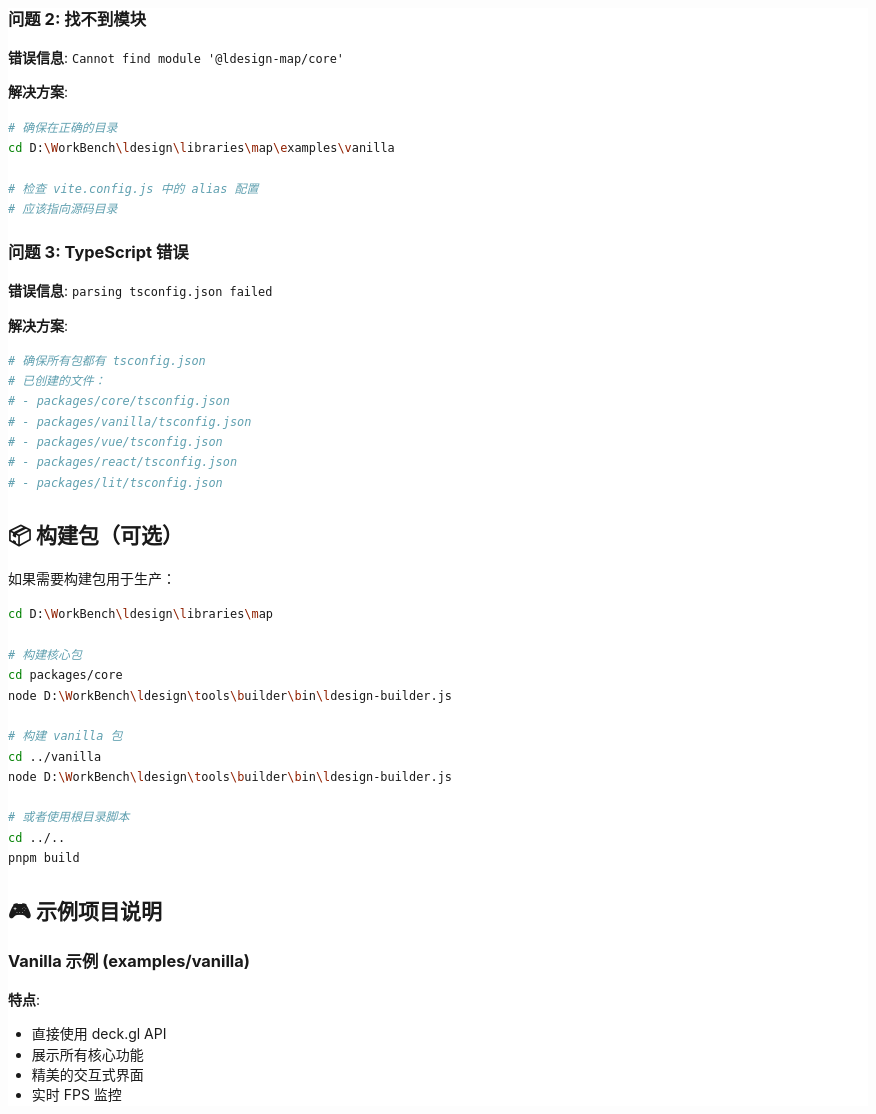 ### 问题 2: 找不到模块

**错误信息**: `Cannot find module '@ldesign-map/core'`

**解决方案**:
```bash
# 确保在正确的目录
cd D:\WorkBench\ldesign\libraries\map\examples\vanilla

# 检查 vite.config.js 中的 alias 配置
# 应该指向源码目录
```

### 问题 3: TypeScript 错误

**错误信息**: `parsing tsconfig.json failed`

**解决方案**:
```bash
# 确保所有包都有 tsconfig.json
# 已创建的文件：
# - packages/core/tsconfig.json
# - packages/vanilla/tsconfig.json
# - packages/vue/tsconfig.json
# - packages/react/tsconfig.json  
# - packages/lit/tsconfig.json
```

## 📦 构建包（可选）

如果需要构建包用于生产：

```bash
cd D:\WorkBench\ldesign\libraries\map

# 构建核心包
cd packages/core
node D:\WorkBench\ldesign\tools\builder\bin\ldesign-builder.js

# 构建 vanilla 包
cd ../vanilla  
node D:\WorkBench\ldesign\tools\builder\bin\ldesign-builder.js

# 或者使用根目录脚本
cd ../..
pnpm build
```

## 🎮 示例项目说明

### Vanilla 示例 (examples/vanilla)

**特点**:
- 直接使用 deck.gl API
- 展示所有核心功能
- 精美的交互式界面
- 实时 FPS 监控
